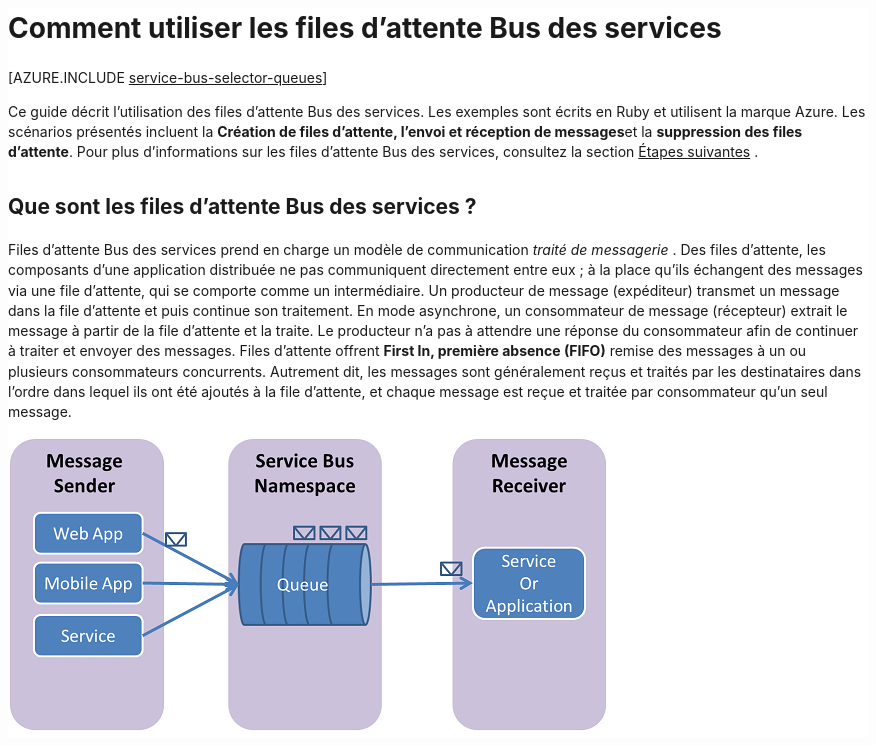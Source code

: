 <properties
    pageTitle="Comment utiliser des files d’attente Bus des services avec Ruby | Microsoft Azure"
    description="Découvrez comment utiliser les files d’attente Bus des services dans Azure. Exemples de code écrites en Ruby."
    services="service-bus"
    documentationCenter="ruby"
    authors="sethmanheim"
    manager="timlt"
    editor=""/>

<tags
    ms.service="service-bus"
    ms.workload="na"
    ms.tgt_pltfrm="na"
    ms.devlang="ruby"
    ms.topic="article"
    ms.date="10/04/2016"
    ms.author="sethm"/>

# <a name="how-to-use-service-bus-queues"></a>Comment utiliser les files d’attente Bus des services

[AZURE.INCLUDE [service-bus-selector-queues](../../includes/service-bus-selector-queues.md)]

Ce guide décrit l’utilisation des files d’attente Bus des services. Les exemples sont écrits en Ruby et utilisent la marque Azure. Les scénarios présentés incluent la **Création de files d’attente, l’envoi et réception de messages**et la **suppression des files d’attente**. Pour plus d’informations sur les files d’attente Bus des services, consultez la section [Étapes suivantes](#next-steps) .

## <a name="what-are-service-bus-queues"></a>Que sont les files d’attente Bus des services ?

Files d’attente Bus des services prend en charge un modèle de communication *traité de messagerie* . Des files d’attente, les composants d’une application distribuée ne pas communiquent directement entre eux ; à la place qu’ils échangent des messages via une file d’attente, qui se comporte comme un intermédiaire. Un producteur de message (expéditeur) transmet un message dans la file d’attente et puis continue son traitement.
En mode asynchrone, un consommateur de message (récepteur) extrait le message à partir de la file d’attente et la traite. Le producteur n’a pas à attendre une réponse du consommateur afin de continuer à traiter et envoyer des messages. Files d’attente offrent **First In, première absence (FIFO)** remise des messages à un ou plusieurs consommateurs concurrents. Autrement dit, les messages sont généralement reçus et traités par les destinataires dans l’ordre dans lequel ils ont été ajoutés à la file d’attente, et chaque message est reçue et traitée par consommateur qu’un seul message.

![QueueConcepts](./media/service-bus-ruby-how-to-use-queues/sb-queues-08.png)
